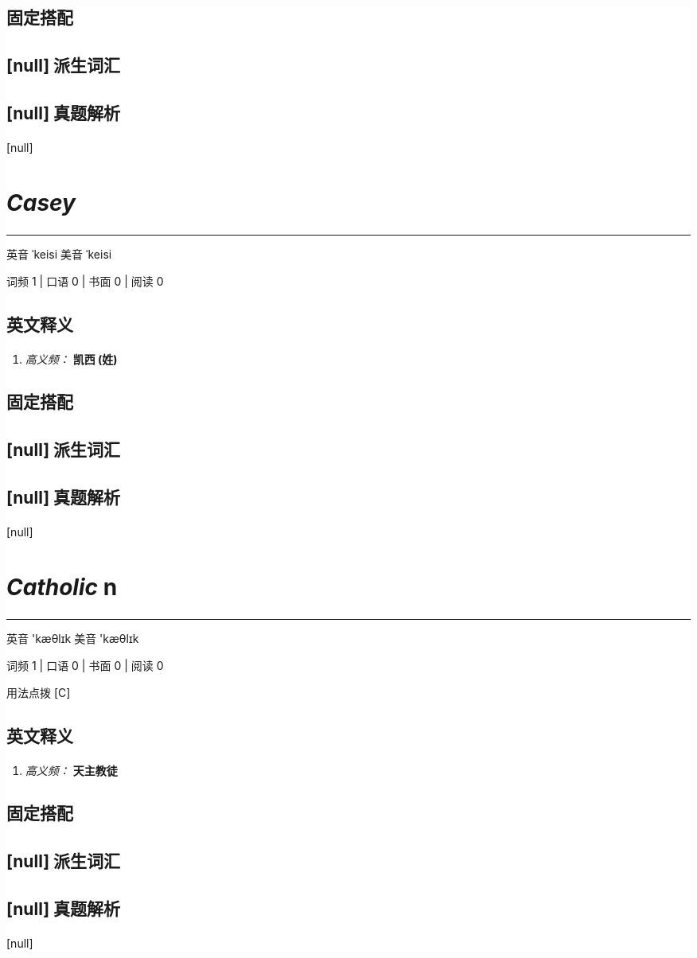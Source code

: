 
固定搭配
---
[null]
派生词汇
---
[null]
真题解析
---
[null]


# ***Casey*** 
---
英音 ˈkeisi     美音 ˈkeisi

词频 1 | 口语 0 | 书面 0 | 阅读 0


英文释义
---
1. *高义频：* **凯西 (姓)**  


固定搭配
---
[null]
派生词汇
---
[null]
真题解析
---
[null]


# ***Catholic*** n
---
英音 'kæθlɪk     美音 'kæθlɪk

词频 1 | 口语 0 | 书面 0 | 阅读 0

用法点拨  [C]

英文释义
---
1. *高义频：* **天主教徒**  


固定搭配
---
[null]
派生词汇
---
[null]
真题解析
---
[null]
